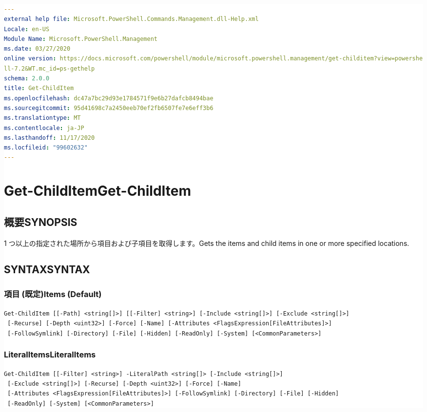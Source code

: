 ```yaml
---
external help file: Microsoft.PowerShell.Commands.Management.dll-Help.xml
Locale: en-US
Module Name: Microsoft.PowerShell.Management
ms.date: 03/27/2020
online version: https://docs.microsoft.com/powershell/module/microsoft.powershell.management/get-childitem?view=powershell-7.2&WT.mc_id=ps-gethelp
schema: 2.0.0
title: Get-ChildItem
ms.openlocfilehash: dc47a7bc29d93e1784571f9e6b27dafcb8494bae
ms.sourcegitcommit: 95d41698c7a2450eeb70ef2fb6507fe7e6eff3b6
ms.translationtype: MT
ms.contentlocale: ja-JP
ms.lasthandoff: 11/17/2020
ms.locfileid: "99602632"
---
```

# <span data-ttu-id="20ab5-102">Get-ChildItem</span><span class="sxs-lookup"><span data-stu-id="20ab5-102">Get-ChildItem</span></span>

## <span data-ttu-id="20ab5-103">概要</span><span class="sxs-lookup"><span data-stu-id="20ab5-103">SYNOPSIS</span></span>

<span data-ttu-id="20ab5-104">1 つ以上の指定された場所から項目および子項目を取得します。</span><span class="sxs-lookup"><span data-stu-id="20ab5-104">Gets the items and child items in one or more specified locations.</span></span>

## <span data-ttu-id="20ab5-105">SYNTAX</span><span class="sxs-lookup"><span data-stu-id="20ab5-105">SYNTAX</span></span>

### <span data-ttu-id="20ab5-106">項目 (既定)</span><span class="sxs-lookup"><span data-stu-id="20ab5-106">Items (Default)</span></span>

```
Get-ChildItem [[-Path] <string[]>] [[-Filter] <string>] [-Include <string[]>] [-Exclude <string[]>]
 [-Recurse] [-Depth <uint32>] [-Force] [-Name] [-Attributes <FlagsExpression[FileAttributes]>]
 [-FollowSymlink] [-Directory] [-File] [-Hidden] [-ReadOnly] [-System] [<CommonParameters>]
```

### <span data-ttu-id="20ab5-107">LiteralItems</span><span class="sxs-lookup"><span data-stu-id="20ab5-107">LiteralItems</span></span>

```
Get-ChildItem [[-Filter] <string>] -LiteralPath <string[]> [-Include <string[]>]
 [-Exclude <string[]>] [-Recurse] [-Depth <uint32>] [-Force] [-Name]
 [-Attributes <FlagsExpression[FileAttributes]>] [-FollowSymlink] [-Directory] [-File] [-Hidden]
 [-ReadOnly] [-System] [<CommonParameters>]
```
